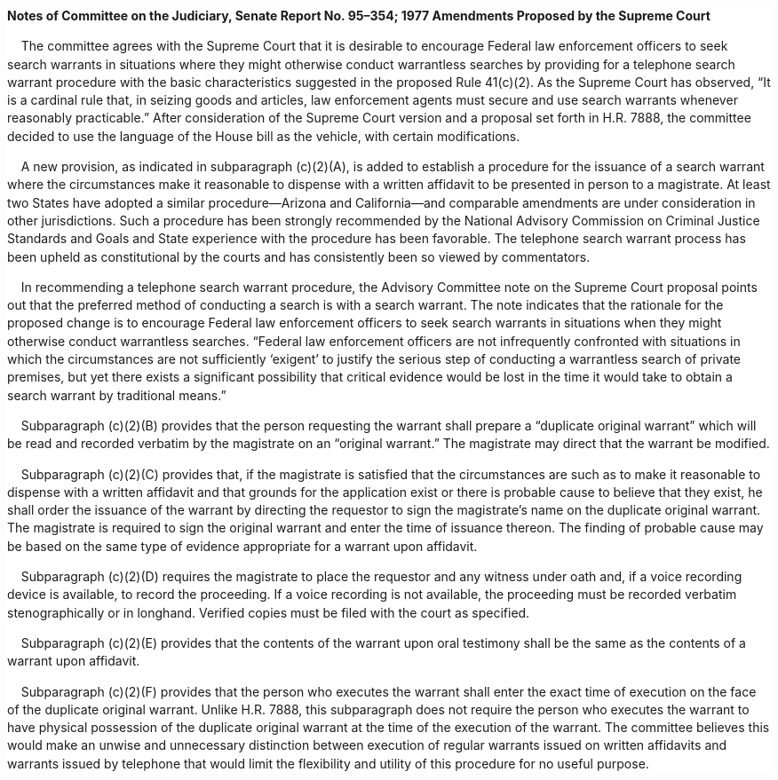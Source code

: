  __Notes of Committee on the Judiciary, Senate Report No. 95–354; 1977 Amendments Proposed by the Supreme Court__ 

    The committee agrees with the Supreme Court that it is desirable to encourage Federal law enforcement officers to seek search warrants in situations where they might otherwise conduct warrantless searches by providing for a telephone search warrant procedure with the basic characteristics suggested in the proposed Rule 41(c)(2). As the Supreme Court has observed, “It is a cardinal rule that, in seizing goods and articles, law enforcement agents must secure and use search warrants whenever reasonably practicable.” After consideration of the Supreme Court version and a proposal set forth in H.R. 7888, the committee decided to use the language of the House bill as the vehicle, with certain modifications.

    A new provision, as indicated in subparagraph (c)(2)(A), is added to establish a procedure for the issuance of a search warrant where the circumstances make it reasonable to dispense with a written affidavit to be presented in person to a magistrate. At least two States have adopted a similar procedure—Arizona and California—and comparable amendments are under consideration in other jurisdictions. Such a procedure has been strongly recommended by the National Advisory Commission on Criminal Justice Standards and Goals and State experience with the procedure has been favorable. The telephone search warrant process has been upheld as constitutional by the courts and has consistently been so viewed by commentators.

    In recommending a telephone search warrant procedure, the Advisory Committee note on the Supreme Court proposal points out that the preferred method of conducting a search is with a search warrant. The note indicates that the rationale for the proposed change is to encourage Federal law enforcement officers to seek search warrants in situations when they might otherwise conduct warrantless searches. “Federal law enforcement officers are not infrequently confronted with situations in which the circumstances are not sufficiently ‘exigent’ to justify the serious step of conducting a warrantless search of private premises, but yet there exists a significant possibility that critical evidence would be lost in the time it would take to obtain a search warrant by traditional means.”

    Subparagraph (c)(2)(B) provides that the person requesting the warrant shall prepare a “duplicate original warrant” which will be read and recorded verbatim by the magistrate on an “original warrant.” The magistrate may direct that the warrant be modified.

    Subparagraph (c)(2)(C) provides that, if the magistrate is satisfied that the circumstances are such as to make it reasonable to dispense with a written affidavit and that grounds for the application exist or there is probable cause to believe that they exist, he shall order the issuance of the warrant by directing the requestor to sign the magistrate’s name on the duplicate original warrant. The magistrate is required to sign the original warrant and enter the time of issuance thereon. The finding of probable cause may be based on the same type of evidence appropriate for a warrant upon affidavit.

    Subparagraph (c)(2)(D) requires the magistrate to place the requestor and any witness under oath and, if a voice recording device is available, to record the proceeding. If a voice recording is not available, the proceeding must be recorded verbatim stenographically or in longhand. Verified copies must be filed with the court as specified.

    Subparagraph (c)(2)(E) provides that the contents of the warrant upon oral testimony shall be the same as the contents of a warrant upon affidavit.

    Subparagraph (c)(2)(F) provides that the person who executes the warrant shall enter the exact time of execution on the face of the duplicate original warrant. Unlike H.R. 7888, this subparagraph does not require the person who executes the warrant to have physical possession of the duplicate original warrant at the time of the execution of the warrant. The committee believes this would make an unwise and unnecessary distinction between execution of regular warrants issued on written affidavits and warrants issued by telephone that would limit the flexibility and utility of this procedure for no useful purpose.
